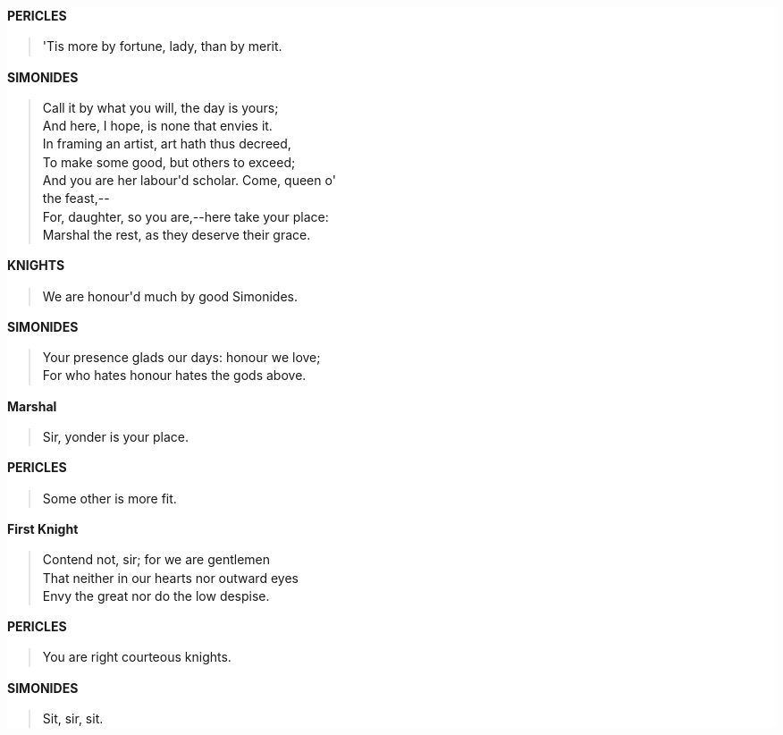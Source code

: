 <A NAME=speech3><b>PERICLES</b></a>
<blockquote>
<A NAME=12>'Tis more by fortune, lady, than by merit.</A><br>
</blockquote>

<A NAME=speech4><b>SIMONIDES</b></a>
<blockquote>
<A NAME=13>Call it by what you will, the day is yours;</A><br>
<A NAME=14>And here, I hope, is none that envies it.</A><br>
<A NAME=15>In framing an artist, art hath thus decreed,</A><br>
<A NAME=16>To make some good, but others to exceed;</A><br>
<A NAME=17>And you are her labour'd scholar. Come, queen o'</A><br>
<A NAME=18>the feast,--</A><br>
<A NAME=19>For, daughter, so you are,--here take your place:</A><br>
<A NAME=20>Marshal the rest, as they deserve their grace.</A><br>
</blockquote>

<A NAME=speech5><b>KNIGHTS</b></a>
<blockquote>
<A NAME=21>We are honour'd much by good Simonides.</A><br>
</blockquote>

<A NAME=speech6><b>SIMONIDES</b></a>
<blockquote>
<A NAME=22>Your presence glads our days: honour we love;</A><br>
<A NAME=23>For who hates honour hates the gods above.</A><br>
</blockquote>

<A NAME=speech7><b>Marshal</b></a>
<blockquote>
<A NAME=24>Sir, yonder is your place.</A><br>
</blockquote>

<A NAME=speech8><b>PERICLES</b></a>
<blockquote>
<A NAME=25>Some other is more fit.</A><br>
</blockquote>

<A NAME=speech9><b>First Knight</b></a>
<blockquote>
<A NAME=26>Contend not, sir; for we are gentlemen</A><br>
<A NAME=27>That neither in our hearts nor outward eyes</A><br>
<A NAME=28>Envy the great nor do the low despise.</A><br>
</blockquote>

<A NAME=speech10><b>PERICLES</b></a>
<blockquote>
<A NAME=29>You are right courteous knights.</A><br>
</blockquote>

<A NAME=speech11><b>SIMONIDES</b></a>
<blockquote>
<A NAME=30>Sit, sir, sit.</A><br>
</blockquote>
